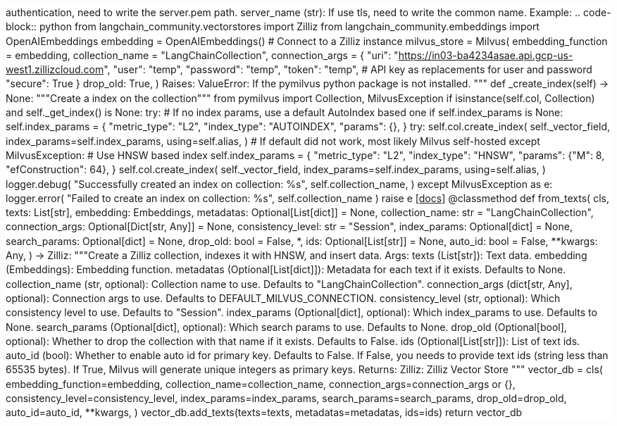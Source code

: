 authentication, need to                 write the server.pem path.             server_name (str): If use tls, need to write the common name.              Example:             .. code-block:: python                  from langchain_community.vectorstores import Zilliz             from langchain_community.embeddings import OpenAIEmbeddings                  embedding = OpenAIEmbeddings()             # Connect to a Zilliz instance             milvus_store = Milvus(                 embedding_function = embedding,                 collection_name = "LangChainCollection",                 connection_args = {                     "uri": "https://in03-ba4234asae.api.gcp-us-west1.zillizcloud.com",                     "user": "temp",                     "password": "temp",                     "token": "temp", # API key as replacements for user and password                     "secure": True                 }                 drop_old: True,             )              Raises:             ValueError: If the pymilvus python package is not installed.         """              def _create_index(self) -> None:             """Create a index on the collection"""             from pymilvus import Collection, MilvusException                  if isinstance(self.col, Collection) and self._get_index() is None:                 try:                     # If no index params, use a default AutoIndex based one                     if self.index_params is None:                         self.index_params = {                             "metric_type": "L2",                             "index_type": "AUTOINDEX",                             "params": {},                         }                          try:                         self.col.create_index(                             self._vector_field,                             index_params=self.index_params,                             using=self.alias,                         )                          # If default did not work, most likely Milvus self-hosted                     except MilvusException:                         # Use HNSW based index                         self.index_params = {                             "metric_type": "L2",                             "index_type": "HNSW",                             "params": {"M": 8, "efConstruction": 64},                         }                         self.col.create_index(                             self._vector_field,                             index_params=self.index_params,                             using=self.alias,                         )                     logger.debug(                         "Successfully created an index on collection: %s",                         self.collection_name,                     )                      except MilvusException as e:                     logger.error(                         "Failed to create an index on collection: %s", self.collection_name                     )                     raise e                         [[docs]](https://python.langchain.com/api_reference/community/vectorstores/langchain_community.vectorstores.zilliz.Zilliz.html#langchain_community.vectorstores.zilliz.Zilliz.from_texts)         @classmethod         def from_texts(             cls,             texts: List[str],             embedding: Embeddings,             metadatas: Optional[List[dict]] = None,             collection_name: str = "LangChainCollection",             connection_args: Optional[Dict[str, Any]] = None,             consistency_level: str = "Session",             index_params: Optional[dict] = None,             search_params: Optional[dict] = None,
drop_old: bool = False,             *,             ids: Optional[List[str]] = None,             auto_id: bool = False,             **kwargs: Any,         ) -> Zilliz:             """Create a Zilliz collection, indexes it with HNSW, and insert data.                  Args:                 texts (List[str]): Text data.                 embedding (Embeddings): Embedding function.                 metadatas (Optional[List[dict]]): Metadata for each text if it exists.                     Defaults to None.                 collection_name (str, optional): Collection name to use. Defaults to                     "LangChainCollection".                 connection_args (dict[str, Any], optional): Connection args to use. Defaults                     to DEFAULT_MILVUS_CONNECTION.                 consistency_level (str, optional): Which consistency level to use. Defaults                     to "Session".                 index_params (Optional[dict], optional): Which index_params to use.                     Defaults to None.                 search_params (Optional[dict], optional): Which search params to use.                     Defaults to None.                 drop_old (Optional[bool], optional): Whether to drop the collection with                     that name if it exists. Defaults to False.                 ids (Optional[List[str]]): List of text ids.                 auto_id (bool): Whether to enable auto id for primary key. Defaults to                     False. If False, you needs to provide text ids (string less than 65535                     bytes). If True, Milvus will generate unique integers as primary keys.                  Returns:                 Zilliz: Zilliz Vector Store             """             vector_db = cls(                 embedding_function=embedding,                 collection_name=collection_name,                 connection_args=connection_args or {},                 consistency_level=consistency_level,                 index_params=index_params,                 search_params=search_params,                 drop_old=drop_old,                 auto_id=auto_id,                 **kwargs,             )             vector_db.add_texts(texts=texts, metadatas=metadatas, ids=ids)             return vector_db